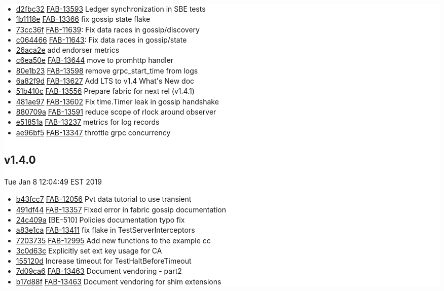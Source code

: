 * [d2fbc32](https://github.com/hyperledger/fabric/commit/d2fbc32) [FAB-13593](https://jira.hyperledger.org/browse/FAB-13593) Ledger synchronization in SBE tests
* [1b1118e](https://github.com/hyperledger/fabric/commit/1b1118e) [FAB-13366](https://jira.hyperledger.org/browse/FAB-13366) fix gossip state flake
* [73cc36f](https://github.com/hyperledger/fabric/commit/73cc36f) [FAB-11639](https://jira.hyperledger.org/browse/FAB-11639): Fix data races in gossip/discovery
* [c064466](https://github.com/hyperledger/fabric/commit/c064466) [FAB-11643](https://jira.hyperledger.org/browse/FAB-11643): Fix data races in gossip/state
* [26aca2e](https://github.com/hyperledger/fabric/commit/26aca2e) add endorser metrics
* [c6ea50e](https://github.com/hyperledger/fabric/commit/c6ea50e) [FAB-13644](https://jira.hyperledger.org/browse/FAB-13644) move to promhttp handler
* [80e1b23](https://github.com/hyperledger/fabric/commit/80e1b23) [FAB-13598](https://jira.hyperledger.org/browse/FAB-13598) remove grpc_start_time from logs
* [6a82f9d](https://github.com/hyperledger/fabric/commit/6a82f9d) [FAB-13627](https://jira.hyperledger.org/browse/FAB-13627) Add LTS to v1.4 What's New doc
* [51b410c](https://github.com/hyperledger/fabric/commit/51b410c) [FAB-13556](https://jira.hyperledger.org/browse/FAB-13556) Prepare fabric for next rel (v1.4.1)
* [481ae97](https://github.com/hyperledger/fabric/commit/481ae97) [FAB-13602](https://jira.hyperledger.org/browse/FAB-13602) Fix time.Timer leak in gossip handshake
* [880709a](https://github.com/hyperledger/fabric/commit/880709a) [FAB-13591](https://jira.hyperledger.org/browse/FAB-13591) reduce scope of rlock around observer
* [e51851a](https://github.com/hyperledger/fabric/commit/e51851a) [FAB-13237](https://jira.hyperledger.org/browse/FAB-13237) metrics for log records
* [ae96bf5](https://github.com/hyperledger/fabric/commit/ae96bf5) [FAB-13347](https://jira.hyperledger.org/browse/FAB-13347) throttle grpc concurrency

## v1.4.0
Tue Jan  8 12:04:49 EST 2019

* [b43fcc7](https://github.com/hyperledger/fabric/commit/b43fcc7) [FAB-12056](https://jira.hyperledger.org/browse/FAB-12056) Pvt data tutorial to use transient
* [491df44](https://github.com/hyperledger/fabric/commit/491df44) [FAB-13357](https://jira.hyperledger.org/browse/FAB-13357) Fixed error in fabric gossip documentation
* [24c409a](https://github.com/hyperledger/fabric/commit/24c409a) [BE-510] Policies documentation typo fix
* [a83e1ca](https://github.com/hyperledger/fabric/commit/a83e1ca) [FAB-13411](https://jira.hyperledger.org/browse/FAB-13411) fix flake in TestServerInterceptors
* [7203735](https://github.com/hyperledger/fabric/commit/7203735) [FAB-12995](https://jira.hyperledger.org/browse/FAB-12995) Add new functions to the example cc
* [3c0d63c](https://github.com/hyperledger/fabric/commit/3c0d63c) Explicitly set ext key usage for CA
* [155120d](https://github.com/hyperledger/fabric/commit/155120d) Increase timeout for TestHaltBeforeTimeout
* [7d09ca6](https://github.com/hyperledger/fabric/commit/7d09ca6) [FAB-13463](https://jira.hyperledger.org/browse/FAB-13463) Document vendoring - part2
* [b17d88f](https://github.com/hyperledger/fabric/commit/b17d88f) [FAB-13463](https://jira.hyperledger.org/browse/FAB-13463) Document vendoring for shim extensions
